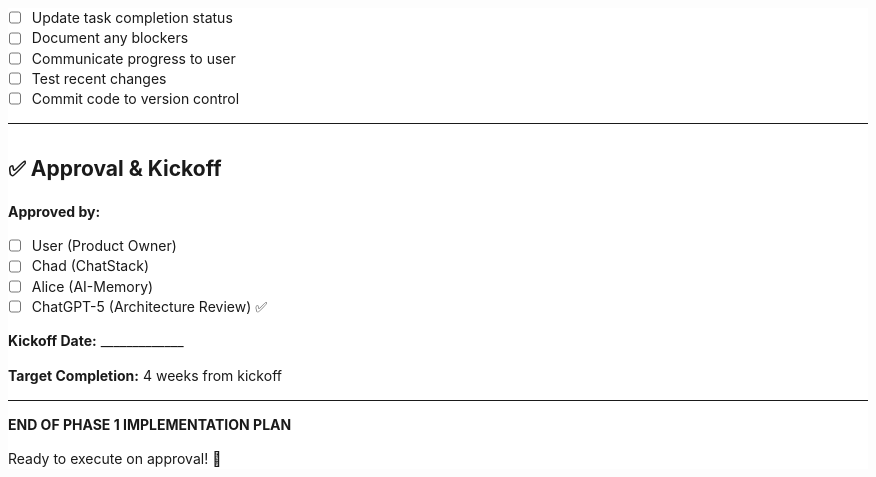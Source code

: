 - [ ] Update task completion status
- [ ] Document any blockers
- [ ] Communicate progress to user
- [ ] Test recent changes
- [ ] Commit code to version control

---

## ✅ Approval & Kickoff

**Approved by:**
- [ ] User (Product Owner)
- [ ] Chad (ChatStack)
- [ ] Alice (AI-Memory)
- [ ] ChatGPT-5 (Architecture Review) ✅

**Kickoff Date:** _____________

**Target Completion:** 4 weeks from kickoff

---

**END OF PHASE 1 IMPLEMENTATION PLAN**

Ready to execute on approval! 🚀
